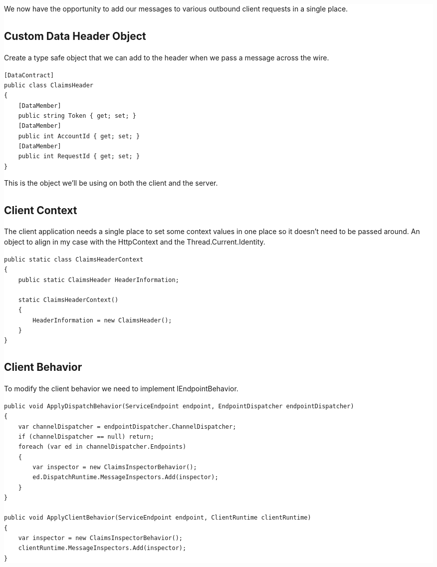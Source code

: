 We now have the opportunity to add our messages to various outbound client requests in a single place.

## Custom Data Header Object

Create a type safe object that we can add to the header when we pass a message across the wire.

    [DataContract]
    public class ClaimsHeader
    {
        [DataMember]
        public string Token { get; set; }
        [DataMember]
        public int AccountId { get; set; }
        [DataMember]
        public int RequestId { get; set; }
    }

This is the object we’ll be using on both the client and the server.

## Client Context

The client application needs a single place to set some context values in one place so it doesn’t need to be passed around. An object to align in my case with the HttpContext and the Thread.Current.Identity.

    public static class ClaimsHeaderContext
    {
        public static ClaimsHeader HeaderInformation;

        static ClaimsHeaderContext()
        {
            HeaderInformation = new ClaimsHeader();
        }
    }

## Client Behavior

To modify the client behavior we need to implement IEndpointBehavior.

    public void ApplyDispatchBehavior(ServiceEndpoint endpoint, EndpointDispatcher endpointDispatcher)
    {
        var channelDispatcher = endpointDispatcher.ChannelDispatcher;
        if (channelDispatcher == null) return;
        foreach (var ed in channelDispatcher.Endpoints)
        {
            var inspector = new ClaimsInspectorBehavior();
            ed.DispatchRuntime.MessageInspectors.Add(inspector);
        }
    }

    public void ApplyClientBehavior(ServiceEndpoint endpoint, ClientRuntime clientRuntime)
    {
        var inspector = new ClaimsInspectorBehavior();
        clientRuntime.MessageInspectors.Add(inspector);
    }
